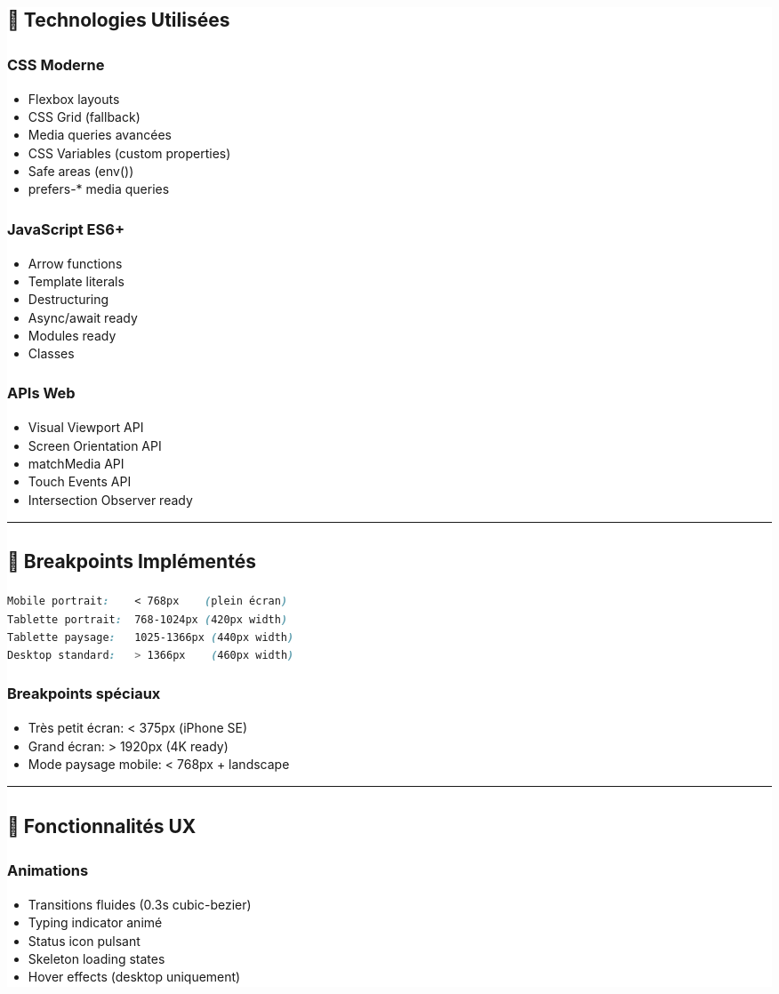 
## 🔧 Technologies Utilisées

### CSS Moderne
- Flexbox layouts
- CSS Grid (fallback)
- Media queries avancées
- CSS Variables (custom properties)
- Safe areas (env())
- prefers-* media queries

### JavaScript ES6+
- Arrow functions
- Template literals
- Destructuring
- Async/await ready
- Modules ready
- Classes

### APIs Web
- Visual Viewport API
- Screen Orientation API
- matchMedia API
- Touch Events API
- Intersection Observer ready

---

## 📱 Breakpoints Implémentés

```css
Mobile portrait:    < 768px    (plein écran)
Tablette portrait:  768-1024px (420px width)
Tablette paysage:   1025-1366px (440px width)
Desktop standard:   > 1366px    (460px width)
```

### Breakpoints spéciaux
- Très petit écran: < 375px (iPhone SE)
- Grand écran: > 1920px (4K ready)
- Mode paysage mobile: < 768px + landscape

---

## 🎨 Fonctionnalités UX

### Animations
- Transitions fluides (0.3s cubic-bezier)
- Typing indicator animé
- Status icon pulsant
- Skeleton loading states
- Hover effects (desktop uniquement)
